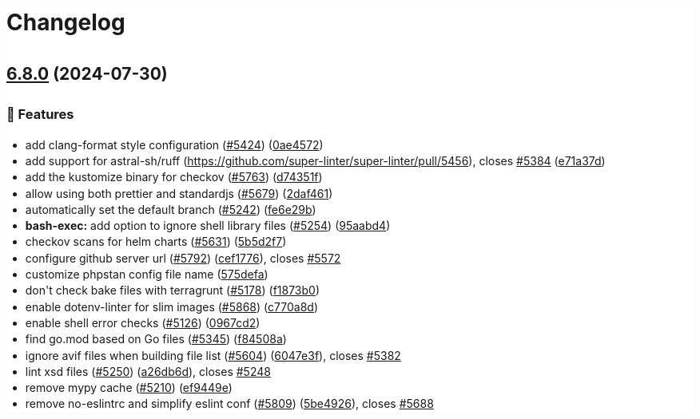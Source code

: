 # Changelog

## [6.8.0](https://github.com/shabbir-genetech/super-linter/compare/v6.7.0...v6.8.0) (2024-07-30)


### 🚀 Features

* add clang-format style configuration ([#5424](https://github.com/shabbir-genetech/super-linter/issues/5424)) ([0ae4572](https://github.com/shabbir-genetech/super-linter/commit/0ae457287495a435b3128c364e44ece8b145c47a))
* add support for astral-sh/ruff (https://github.com/super-linter/super-linter/pull/5456), closes [#5384](https://github.com/shabbir-genetech/super-linter/issues/5384) ([e71a37d](https://github.com/shabbir-genetech/super-linter/commit/e71a37d49d588b33a0d6e10f364a682e7704460e))
* add the kustomize binary for checkov ([#5763](https://github.com/shabbir-genetech/super-linter/issues/5763)) ([d74351f](https://github.com/shabbir-genetech/super-linter/commit/d74351fda71d8741d88873e29622baa07e8ad6de))
* allow using both prettier and standardjs ([#5679](https://github.com/shabbir-genetech/super-linter/issues/5679)) ([2daf461](https://github.com/shabbir-genetech/super-linter/commit/2daf461143778318ccc60ba59f175d385f222e4d))
* automatically set the default branch ([#5242](https://github.com/shabbir-genetech/super-linter/issues/5242)) ([fe6e29b](https://github.com/shabbir-genetech/super-linter/commit/fe6e29b68595815676874fe5db0b240c215f7d48))
* **bash-exec:** add option to ignore shell library files ([#5254](https://github.com/shabbir-genetech/super-linter/issues/5254)) ([95aabd4](https://github.com/shabbir-genetech/super-linter/commit/95aabd4cfad43f0760041a6840b2098a08117e7e))
* checkov scans for helm charts ([#5631](https://github.com/shabbir-genetech/super-linter/issues/5631)) ([5b5d2f7](https://github.com/shabbir-genetech/super-linter/commit/5b5d2f7ef0c308f904d2e30528e6dddad0a3498a))
* configure github server url ([#5792](https://github.com/shabbir-genetech/super-linter/issues/5792)) ([cef1776](https://github.com/shabbir-genetech/super-linter/commit/cef17760de240af6d67fc59739c2be585e090037)), closes [#5572](https://github.com/shabbir-genetech/super-linter/issues/5572)
* customize phpstan config file name ([575defa](https://github.com/shabbir-genetech/super-linter/commit/575defa0ac85ec6128cd2c06a747a297aa043c07))
* don't check bake files with terragrunt ([#5178](https://github.com/shabbir-genetech/super-linter/issues/5178)) ([f1873b0](https://github.com/shabbir-genetech/super-linter/commit/f1873b03743df4874e109a1ab43fde06a5e72a84))
* enable dotenv-linter for slim images ([#5868](https://github.com/shabbir-genetech/super-linter/issues/5868)) ([c770a8d](https://github.com/shabbir-genetech/super-linter/commit/c770a8d253f8b8852fd3404b63b807d93cc3691a))
* enable shell error checks ([#5126](https://github.com/shabbir-genetech/super-linter/issues/5126)) ([0967cd2](https://github.com/shabbir-genetech/super-linter/commit/0967cd29d05996536f60cbec69861076d4abf9d5))
* find go.mod based on Go files ([#5345](https://github.com/shabbir-genetech/super-linter/issues/5345)) ([f84508a](https://github.com/shabbir-genetech/super-linter/commit/f84508a9c420fbf52942c9ba8761e217381345c3))
* ignore avif files when building file list ([#5604](https://github.com/shabbir-genetech/super-linter/issues/5604)) ([6047e3f](https://github.com/shabbir-genetech/super-linter/commit/6047e3f732ceff4c86ae4bf545e0fb57a07c2d1d)), closes [#5382](https://github.com/shabbir-genetech/super-linter/issues/5382)
* lint xsd files ([#5250](https://github.com/shabbir-genetech/super-linter/issues/5250)) ([a26db6d](https://github.com/shabbir-genetech/super-linter/commit/a26db6d34d51090d35ad15a57ce619afdec2e9eb)), closes [#5248](https://github.com/shabbir-genetech/super-linter/issues/5248)
* remove mypy cache ([#5210](https://github.com/shabbir-genetech/super-linter/issues/5210)) ([ef9449e](https://github.com/shabbir-genetech/super-linter/commit/ef9449e2b0369fcb124127ba0986c51982321f7a))
* remove no-eslintrc and simplify eslint conf ([#5809](https://github.com/shabbir-genetech/super-linter/issues/5809)) ([5be4926](https://github.com/shabbir-genetech/super-linter/commit/5be49266330f237f4a8ab2acccffe93b69cf4b04)), closes [#5688](https://github.com/shabbir-genetech/super-linter/issues/5688)
